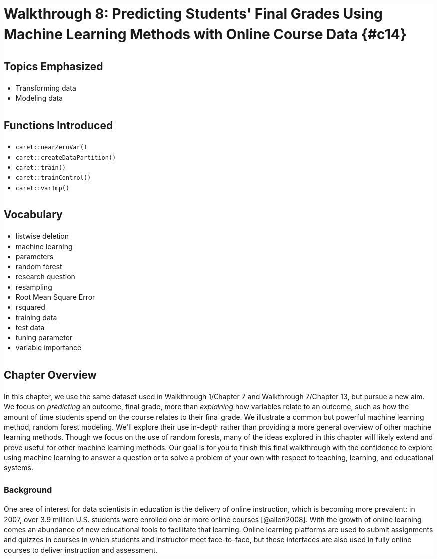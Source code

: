 # Walkthrough 8: Predicting Students' Final Grades Using Machine Learning Methods with Online Course Data {#c14}

## Topics Emphasized

- Transforming data
- Modeling data

## Functions Introduced

- `caret::nearZeroVar()`
- `caret::createDataPartition()`
- `caret::train()`
- `caret::trainControl()`
- `caret::varImp()`

## Vocabulary

- listwise deletion
- machine learning
- parameters
- random forest
- research question
- resampling
- Root Mean Square Error
- rsquared
- training data
- test data
- tuning parameter
- variable importance

## Chapter Overview

In this chapter, we use the same dataset used in [Walkthrough 1/Chapter 7](#c07) and [Walkthrough 7/Chapter 13](#c13), but pursue a new aim. We focus on *predicting* an outcome, final grade, more than *explaining* how variables relate to an outcome, such as how the amount of time students spend on the course relates to their final grade. We illustrate a common but powerful machine learning method, random forest modeling. We'll explore their use in-depth rather than providing a more general overview of other machine learning methods. Though we focus on the use of random forests, many of the ideas explored in this chapter will likely extend and prove useful for other machine learning methods. Our goal is for you to finish this final walkthrough with the confidence to explore using machine learning to answer a question or to solve a problem of your own with respect to teaching, learning, and educational systems.

### Background

One area of interest for data scientists in education is the delivery of online instruction, which is becoming more prevalent: in 2007, over 3.9 million U.S. students were enrolled one or more online courses [@allen2008]. With the growth of online learning comes an abundance of new educational tools to facilitate that learning. Online learning platforms are used to submit assignments and quizzes in courses in which students and instructor meet face-to-face, but these interfaces are also used in fully online courses to deliver instruction and assessment.
